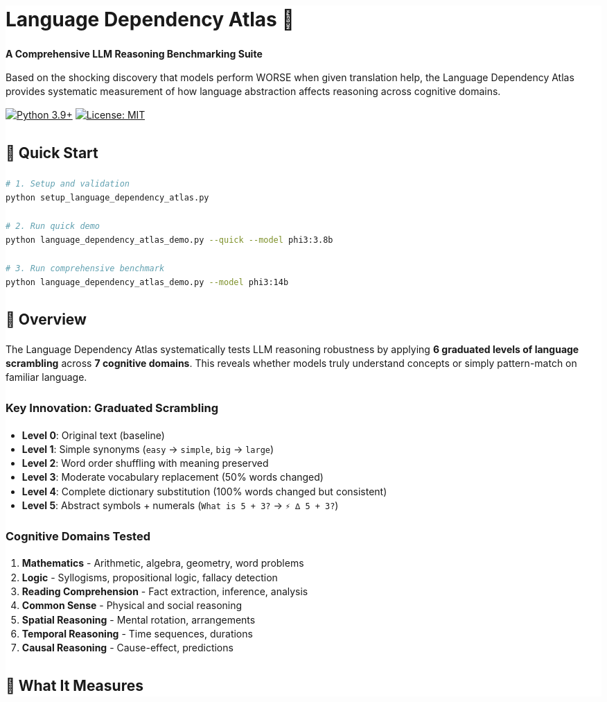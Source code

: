 # Language Dependency Atlas 🧠

**A Comprehensive LLM Reasoning Benchmarking Suite**

Based on the shocking discovery that models perform WORSE when given translation help, the Language Dependency Atlas provides systematic measurement of how language abstraction affects reasoning across cognitive domains.

[![Python 3.9+](https://img.shields.io/badge/python-3.9+-blue.svg)](https://www.python.org/downloads/)
[![License: MIT](https://img.shields.io/badge/License-MIT-yellow.svg)](https://opensource.org/licenses/MIT)

## 🚀 Quick Start

```bash
# 1. Setup and validation
python setup_language_dependency_atlas.py

# 2. Run quick demo
python language_dependency_atlas_demo.py --quick --model phi3:3.8b

# 3. Run comprehensive benchmark
python language_dependency_atlas_demo.py --model phi3:14b
```

## 📖 Overview

The Language Dependency Atlas systematically tests LLM reasoning robustness by applying **6 graduated levels of language scrambling** across **7 cognitive domains**. This reveals whether models truly understand concepts or simply pattern-match on familiar language.

### Key Innovation: Graduated Scrambling

- **Level 0**: Original text (baseline)
- **Level 1**: Simple synonyms (`easy` → `simple`, `big` → `large`)
- **Level 2**: Word order shuffling with meaning preserved
- **Level 3**: Moderate vocabulary replacement (50% words changed)
- **Level 4**: Complete dictionary substitution (100% words changed but consistent)
- **Level 5**: Abstract symbols + numerals (`What is 5 + 3?` → `⚡ ∆ 5 + 3?`)

### Cognitive Domains Tested

1. **Mathematics** - Arithmetic, algebra, geometry, word problems
2. **Logic** - Syllogisms, propositional logic, fallacy detection
3. **Reading Comprehension** - Fact extraction, inference, analysis
4. **Common Sense** - Physical and social reasoning
5. **Spatial Reasoning** - Mental rotation, arrangements
6. **Temporal Reasoning** - Time sequences, durations
7. **Causal Reasoning** - Cause-effect, predictions

## 🎯 What It Measures
